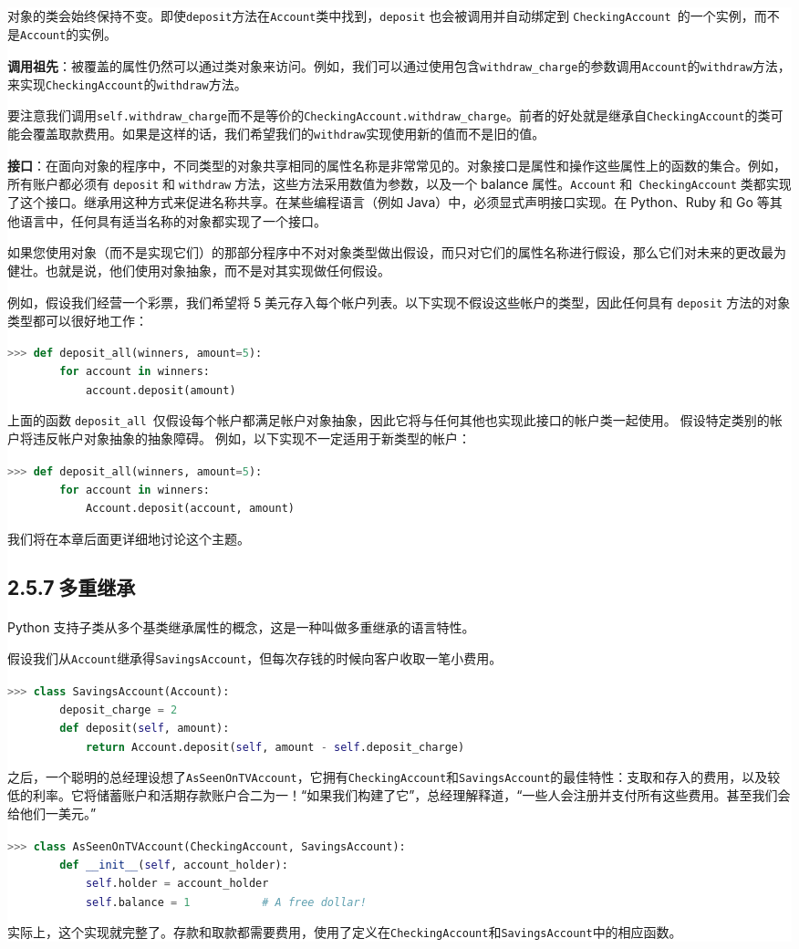 对象的类会始终保持不变。即使`deposit`方法在`Account`类中找到，`deposit` 也会被调用并自动绑定到 `CheckingAccount `的一个实例，而不是`Account`的实例。

**调用祖先**：被覆盖的属性仍然可以通过类对象来访问。例如，我们可以通过使用包含`withdraw_charge`的参数调用`Account`的`withdraw`方法，来实现`CheckingAccount`的`withdraw`方法。

要注意我们调用`self.withdraw_charge`而不是等价的`CheckingAccount.withdraw_charge`。前者的好处就是继承自`CheckingAccount`的类可能会覆盖取款费用。如果是这样的话，我们希望我们的`withdraw`实现使用新的值而不是旧的值。

**接口**：在面向对象的程序中，不同类型的对象共享相同的属性名称是非常常见的。对象接口是属性和操作这些属性上的函数的集合。例如，所有账户都必须有 `deposit` 和 `withdraw` 方法，这些方法采用数值为参数，以及一个 balance 属性。`Account` 和` CheckingAccount` 类都实现了这个接口。继承用这种方式来促进名称共享。在某些编程语言（例如 Java）中，必须显式声明接口实现。在 Python、Ruby 和 Go 等其他语言中，任何具有适当名称的对象都实现了一个接口。 

如果您使用对象（而不是实现它们）的那部分程序中不对对象类型做出假设，而只对它们的属性名称进行假设，那么它们对未来的更改最为健壮。也就是说，他们使用对象抽象，而不是对其实现做任何假设。 

例如，假设我们经营一个彩票，我们希望将 5 美元存入每个帐户列表。以下实现不假设这些帐户的类型，因此任何具有 `deposit` 方法的对象类型都可以很好地工作：

```python
>>> def deposit_all(winners, amount=5):
        for account in winners:
            account.deposit(amount)
```

上面的函数 `deposit_all `仅假设每个帐户都满足帐户对象抽象，因此它将与任何其他也实现此接口的帐户类一起使用。 假设特定类别的帐户将违反帐户对象抽象的抽象障碍。 例如，以下实现不一定适用于新类型的帐户：

```python
>>> def deposit_all(winners, amount=5):
        for account in winners:
            Account.deposit(account, amount)
```

我们将在本章后面更详细地讨论这个主题。



## 2.5.7 多重继承

Python 支持子类从多个基类继承属性的概念，这是一种叫做多重继承的语言特性。

假设我们从`Account`继承得`SavingsAccount`，但每次存钱的时候向客户收取一笔小费用。

```python
>>> class SavingsAccount(Account):
        deposit_charge = 2
        def deposit(self, amount):
            return Account.deposit(self, amount - self.deposit_charge)
```

之后，一个聪明的总经理设想了`AsSeenOnTVAccount`，它拥有`CheckingAccount`和`SavingsAccount`的最佳特性：支取和存入的费用，以及较低的利率。它将储蓄账户和活期存款账户合二为一！“如果我们构建了它”，总经理解释道，“一些人会注册并支付所有这些费用。甚至我们会给他们一美元。”

```python
>>> class AsSeenOnTVAccount(CheckingAccount, SavingsAccount):
        def __init__(self, account_holder):
            self.holder = account_holder
            self.balance = 1           # A free dollar!
```

实际上，这个实现就完整了。存款和取款都需要费用，使用了定义在`CheckingAccount`和`SavingsAccount`中的相应函数。
